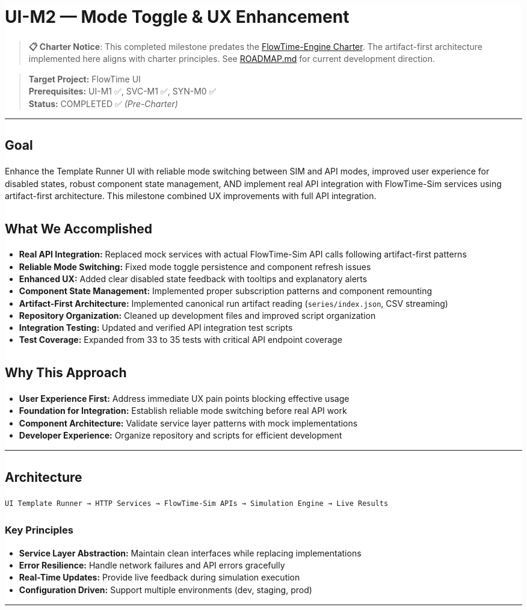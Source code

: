 # UI-M2 — Mode Toggle & UX Enhancement

> **📋 Charter Notice**: This completed milestone predates the [FlowTime-Engine Charter](../flowtime-engine-charter.md). The artifact-first architecture implemented here aligns with charter principles. See [ROADMAP.md](../ROADMAP.md) for current development direction.

> **Target Project:** FlowTime UI  
> **Prerequisites:** UI-M1 ✅, SVC-M1 ✅, SYN-M0 ✅  
> **Status:** COMPLETED ✅ *(Pre-Charter)*

---

## Goal

Enhance the Template Runner UI with reliable mode switching between SIM and API modes, improved user experience for disabled states, robust component state management, AND implement real API integration with FlowTime-Sim services using artifact-first architecture. This milestone combined UX improvements with full API integration.

## What We Accomplished

- **Real API Integration:** Replaced mock services with actual FlowTime-Sim API calls following artifact-first patterns
- **Reliable Mode Switching:** Fixed mode toggle persistence and component refresh issues
- **Enhanced UX:** Added clear disabled state feedback with tooltips and explanatory alerts  
- **Component State Management:** Implemented proper subscription patterns and component remounting
- **Artifact-First Architecture:** Implemented canonical run artifact reading (`series/index.json`, CSV streaming)
- **Repository Organization:** Cleaned up development files and improved script organization
- **Integration Testing:** Updated and verified API integration test scripts
- **Test Coverage:** Expanded from 33 to 35 tests with critical API endpoint coverage

## Why This Approach

- **User Experience First:** Address immediate UX pain points blocking effective usage
- **Foundation for Integration:** Establish reliable mode switching before real API work
- **Component Architecture:** Validate service layer patterns with mock implementations
- **Developer Experience:** Organize repository and scripts for efficient development

---

## Architecture

```
UI Template Runner → HTTP Services → FlowTime-Sim APIs → Simulation Engine → Live Results
```

### Key Principles
- **Service Layer Abstraction:** Maintain clean interfaces while replacing implementations
- **Error Resilience:** Handle network failures and API errors gracefully
- **Real-Time Updates:** Provide live feedback during simulation execution
- **Configuration Driven:** Support multiple environments (dev, staging, prod)

---